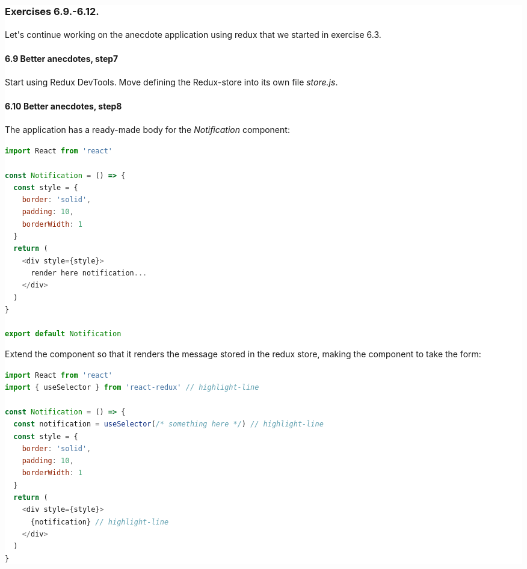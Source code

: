 <div class="tasks">


### Exercises 6.9.-6.12.


Let's continue working on the anecdote application using redux that we started in exercise 6.3. 


#### 6.9 Better anecdotes, step7


Start using Redux DevTools. Move defining the Redux-store into its own file <i>store.js</i>.

#### 6.10 Better anecdotes, step8

The application has a ready-made body for the <i>Notification</i> component:

```js
import React from 'react'

const Notification = () => {
  const style = {
    border: 'solid',
    padding: 10,
    borderWidth: 1
  }
  return (
    <div style={style}>
      render here notification...
    </div>
  )
}

export default Notification
```


Extend the component so that it renders the message stored in the redux store, making the component to take the form:

```js
import React from 'react'
import { useSelector } from 'react-redux' // highlight-line

const Notification = () => {
  const notification = useSelector(/* something here */) // highlight-line
  const style = {
    border: 'solid',
    padding: 10,
    borderWidth: 1
  }
  return (
    <div style={style}>
      {notification} // highlight-line
    </div>
  )
}
```
